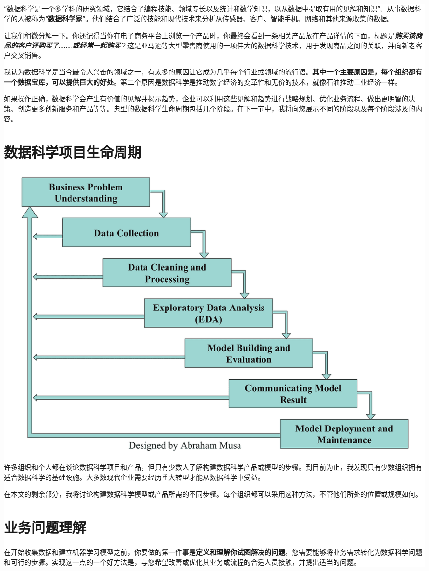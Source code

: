 “数据科学是一个多学科的研究领域，它结合了编程技能、领域专长以及统计和数学知识，以从数据中提取有用的见解和知识”。从事数据科学的人被称为“**数据科学家**”。他们结合了广泛的技能和现代技术来分析从传感器、客户、智能手机、网络和其他来源收集的数据。

让我们稍微分解一下。你还记得当你在电子商务平台上浏览一个产品时，你最终会看到一条相关产品放在产品详情的下面，标题是***购买该商品的客户还购买了……***或***经常一起购买***？这是亚马逊等大型零售商使用的一项伟大的数据科学技术，用于发现商品之间的关联，并向新老客户交叉销售。

我认为数据科学是当今最令人兴奋的领域之一，有太多的原因让它成为几乎每个行业或领域的流行语。**其中一个主要原因是，每个组织都有一个数据宝库，可以提供巨大的好处**。第二个原因是数据科学是推动数字经济的变革性和无价的技术，就像石油推动工业经济一样。

如果操作正确，数据科学会产生有价值的见解并揭示趋势，企业可以利用这些见解和趋势进行战略规划、优化业务流程、做出更明智的决策、创造更多创新服务和产品等等。典型的数据科学生命周期包括几个阶段。在下一节中，我将向您展示不同的阶段以及每个阶段涉及的内容。

# 数据科学项目生命周期

![](img/c0698f386a2ad0cf993d91ace96048b7.png)

许多组织和个人都在谈论数据科学项目和产品，但只有少数人了解构建数据科学产品或模型的步骤。到目前为止，我发现只有少数组织拥有适合数据科学的基础设施。大多数现代企业需要经历重大转型才能从数据科学中受益。

在本文的剩余部分，我将讨论构建数据科学模型或产品所需的不同步骤。每个组织都可以采用这种方法，不管他们所处的位置或规模如何。

# 业务问题理解

在开始收集数据和建立机器学习模型之前，你要做的第一件事是**定义和理解你试图解决的问题**。您需要能够将业务需求转化为数据科学问题和可行的步骤。实现这一点的一个好方法是，与您希望改善或优化其业务或流程的合适人员接触，并提出适当的问题。
